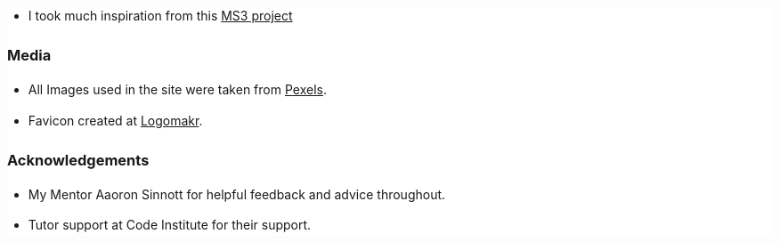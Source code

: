 -   I took much inspiration from this [MS3 project](https://github.com/Pysched/MS3-DM)

### Media

-   All Images used in the site were taken from [Pexels](https://www.pexels.com/).

-   Favicon created at [Logomakr](https://logomakr.com/).

### Acknowledgements

-   My Mentor Aaoron Sinnott for helpful feedback and advice throughout.

-   Tutor support at Code Institute for their support.